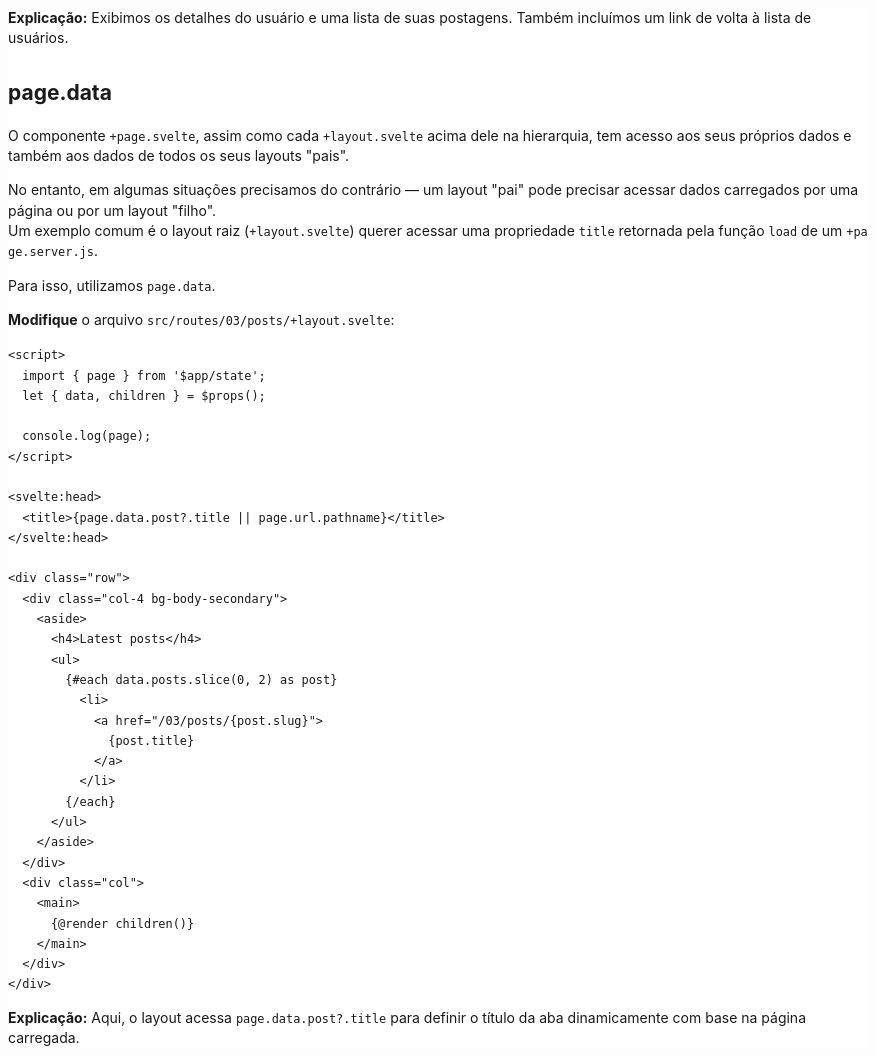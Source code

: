 **Explicação:** Exibimos os detalhes do usuário e uma lista de suas postagens. Também incluímos um link de volta à lista de usuários.

## page.data

O componente `+page.svelte`, assim como cada `+layout.svelte` acima dele na hierarquia, tem acesso aos seus próprios dados e também aos dados de todos os seus layouts "pais".

No entanto, em algumas situações precisamos do contrário — um layout "pai" pode precisar acessar dados carregados por uma página ou por um layout "filho".  
Um exemplo comum é o layout raiz (`+layout.svelte`) querer acessar uma propriedade `title` retornada pela função `load` de um `+page.server.js`.

Para isso, utilizamos `page.data`.

**Modifique** o arquivo `src/routes/03/posts/+layout.svelte`:

```svelte
<script>
  import { page } from '$app/state';
  let { data, children } = $props();

  console.log(page);
</script>

<svelte:head>
  <title>{page.data.post?.title || page.url.pathname}</title>
</svelte:head>

<div class="row">
  <div class="col-4 bg-body-secondary">
    <aside>
      <h4>Latest posts</h4>
      <ul>
        {#each data.posts.slice(0, 2) as post}
          <li>
            <a href="/03/posts/{post.slug}">
              {post.title}
            </a>
          </li>
        {/each}
      </ul>
    </aside>
  </div>
  <div class="col">
    <main>
      {@render children()}
    </main>
  </div>
</div>
```

**Explicação:** Aqui, o layout acessa `page.data.post?.title` para definir o título da aba dinamicamente com base na página carregada.
